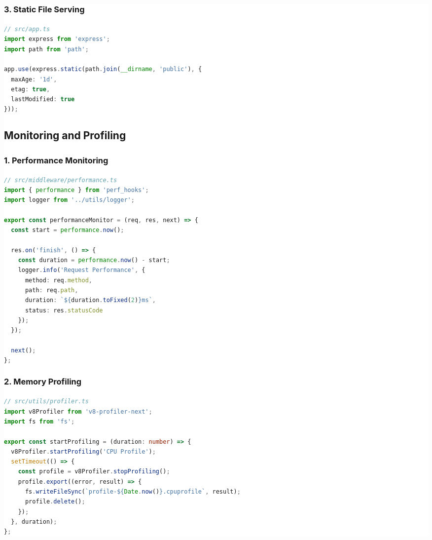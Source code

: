 ### 3. Static File Serving

```typescript
// src/app.ts
import express from 'express';
import path from 'path';

app.use(express.static(path.join(__dirname, 'public'), {
  maxAge: '1d',
  etag: true,
  lastModified: true
}));
```

## Monitoring and Profiling

### 1. Performance Monitoring

```typescript
// src/middleware/performance.ts
import { performance } from 'perf_hooks';
import logger from '../utils/logger';

export const performanceMonitor = (req, res, next) => {
  const start = performance.now();

  res.on('finish', () => {
    const duration = performance.now() - start;
    logger.info('Request Performance', {
      method: req.method,
      path: req.path,
      duration: `${duration.toFixed(2)}ms`,
      status: res.statusCode
    });
  });

  next();
};
```

### 2. Memory Profiling

```typescript
// src/utils/profiler.ts
import v8Profiler from 'v8-profiler-next';
import fs from 'fs';

export const startProfiling = (duration: number) => {
  v8Profiler.startProfiling('CPU Profile');
  setTimeout(() => {
    const profile = v8Profiler.stopProfiling();
    profile.export((error, result) => {
      fs.writeFileSync(`profile-${Date.now()}.cpuprofile`, result);
      profile.delete();
    });
  }, duration);
};
```
